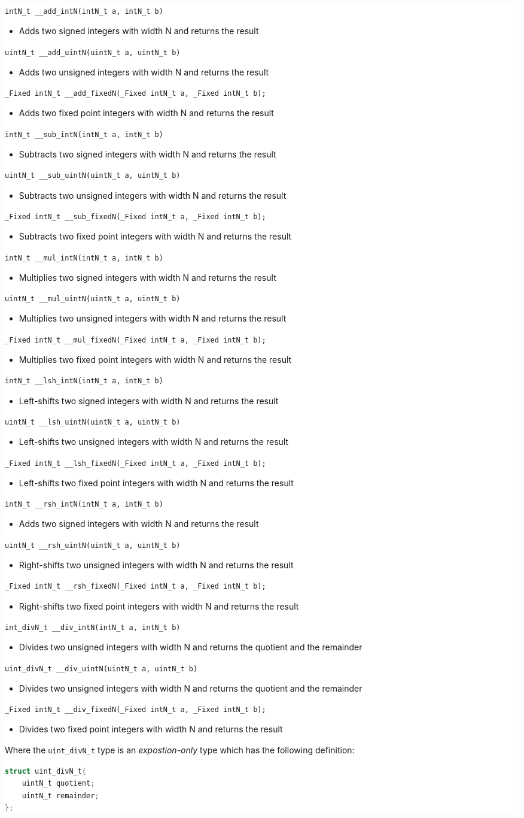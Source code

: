 `intN_t __add_intN(intN_t a, intN_t b)`
* Adds two signed integers with width N and returns the result

`uintN_t __add_uintN(uintN_t a, uintN_t b)`
* Adds two unsigned integers with width N and returns the result

`_Fixed intN_t __add_fixedN(_Fixed intN_t a, _Fixed intN_t b);`
* Adds two fixed point integers with width N and returns the result

`intN_t __sub_intN(intN_t a, intN_t b)`
* Subtracts two signed integers with width N and returns the result

`uintN_t __sub_uintN(uintN_t a, uintN_t b)`
* Subtracts two unsigned integers with width N and returns the result

`_Fixed intN_t __sub_fixedN(_Fixed intN_t a, _Fixed intN_t b);`
* Subtracts two fixed point integers with width N and returns the result

`intN_t __mul_intN(intN_t a, intN_t b)`
* Multiplies two signed integers with width N and returns the result

`uintN_t __mul_uintN(uintN_t a, uintN_t b)`
* Multiplies two unsigned integers with width N and returns the result

`_Fixed intN_t __mul_fixedN(_Fixed intN_t a, _Fixed intN_t b);`
* Multiplies two fixed point integers with width N and returns the result

`intN_t __lsh_intN(intN_t a, intN_t b)`
* Left-shifts two signed integers with width N and returns the result

`uintN_t __lsh_uintN(uintN_t a, uintN_t b)`
* Left-shifts two unsigned integers with width N and returns the result

`_Fixed intN_t __lsh_fixedN(_Fixed intN_t a, _Fixed intN_t b);`
* Left-shifts two fixed point integers with width N and returns the result

`intN_t __rsh_intN(intN_t a, intN_t b)`
* Adds two signed integers with width N and returns the result

`uintN_t __rsh_uintN(uintN_t a, uintN_t b)`
* Right-shifts two unsigned integers with width N and returns the result

`_Fixed intN_t __rsh_fixedN(_Fixed intN_t a, _Fixed intN_t b);`
* Right-shifts two fixed point integers with width N and returns the result

`int_divN_t __div_intN(intN_t a, intN_t b)`
* Divides two unsigned integers with width N and returns the quotient and the remainder

`uint_divN_t __div_uintN(uintN_t a, uintN_t b)`
* Divides two unsigned integers with width N and returns the quotient and the remainder

`_Fixed intN_t __div_fixedN(_Fixed intN_t a, _Fixed intN_t b);`
* Divides two fixed point integers with width N and returns the result

Where the `uint_divN_t` type is an *expostion-only* type which has the following definition:
```c
struct uint_divN_t{
    uintN_t quotient;
    uintN_t remainder;
};
```

